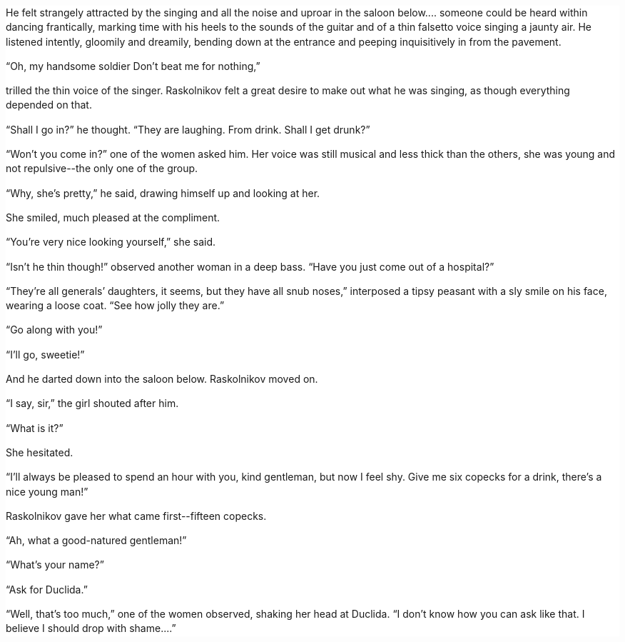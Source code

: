 He felt strangely attracted by the singing and all the noise and
uproar in the saloon below.... someone could be heard within dancing
frantically, marking time with his heels to the sounds of the guitar
and of a thin falsetto voice singing a jaunty air. He listened intently,
gloomily and dreamily, bending down at the entrance and peeping
inquisitively in from the pavement.

  “Oh, my handsome soldier
   Don’t beat me for nothing,”

trilled the thin voice of the singer. Raskolnikov felt a great desire to
make out what he was singing, as though everything depended on that.

“Shall I go in?” he thought. “They are laughing. From drink. Shall I get
drunk?”

“Won’t you come in?” one of the women asked him. Her voice was
still musical and less thick than the others, she was young and not
repulsive--the only one of the group.

“Why, she’s pretty,” he said, drawing himself up and looking at her.

She smiled, much pleased at the compliment.

“You’re very nice looking yourself,” she said.

“Isn’t he thin though!” observed another woman in a deep bass. “Have you
just come out of a hospital?”

“They’re all generals’ daughters, it seems, but they have all snub
noses,” interposed a tipsy peasant with a sly smile on his face, wearing
a loose coat. “See how jolly they are.”

“Go along with you!”

“I’ll go, sweetie!”

And he darted down into the saloon below. Raskolnikov moved on.

“I say, sir,” the girl shouted after him.

“What is it?”

She hesitated.

“I’ll always be pleased to spend an hour with you, kind gentleman, but
now I feel shy. Give me six copecks for a drink, there’s a nice young
man!”

Raskolnikov gave her what came first--fifteen copecks.

“Ah, what a good-natured gentleman!”

“What’s your name?”

“Ask for Duclida.”

“Well, that’s too much,” one of the women observed, shaking her head
at Duclida. “I don’t know how you can ask like that. I believe I should
drop with shame....”
